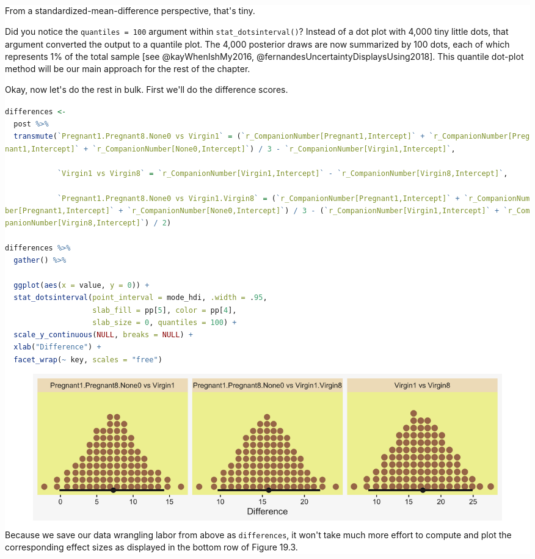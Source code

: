 From a standardized-mean-difference perspective, that's tiny.

Did you notice the `quantiles = 100` argument within `stat_dotsinterval()`? Instead of a dot plot with 4,000 tiny little dots, that argument converted the output to a quantile plot. The 4,000 posterior draws are now summarized by 100 dots, each of which represents $1\%$ of the total sample [see @kayWhenIshMy2016, @fernandesUncertaintyDisplaysUsing2018]. This quantile dot-plot method will be our main approach for the rest of the chapter.

Okay, now let's do the rest in bulk. First we'll do the difference scores.


```r
differences <-
  post %>% 
  transmute(`Pregnant1.Pregnant8.None0 vs Virgin1` = (`r_CompanionNumber[Pregnant1,Intercept]` + `r_CompanionNumber[Pregnant1,Intercept]` + `r_CompanionNumber[None0,Intercept]`) / 3 - `r_CompanionNumber[Virgin1,Intercept]`,
            
            `Virgin1 vs Virgin8` = `r_CompanionNumber[Virgin1,Intercept]` - `r_CompanionNumber[Virgin8,Intercept]`,
            
            `Pregnant1.Pregnant8.None0 vs Virgin1.Virgin8` = (`r_CompanionNumber[Pregnant1,Intercept]` + `r_CompanionNumber[Pregnant1,Intercept]` + `r_CompanionNumber[None0,Intercept]`) / 3 - (`r_CompanionNumber[Virgin1,Intercept]` + `r_CompanionNumber[Virgin8,Intercept]`) / 2)

differences %>% 
  gather() %>% 
  
  ggplot(aes(x = value, y = 0)) +
  stat_dotsinterval(point_interval = mode_hdi, .width = .95,
                    slab_fill = pp[5], color = pp[4], 
                    slab_size = 0, quantiles = 100) +
  scale_y_continuous(NULL, breaks = NULL) +
  xlab("Difference") +
  facet_wrap(~ key, scales = "free")
```

<img src="19_files/figure-html/unnamed-chunk-34-1.png" width="768" style="display: block; margin: auto;" />

Because we save our data wrangling labor from above as `differences`, it won't take much more effort to compute and plot the corresponding effect sizes as displayed in the bottom row of Figure 19.3.

